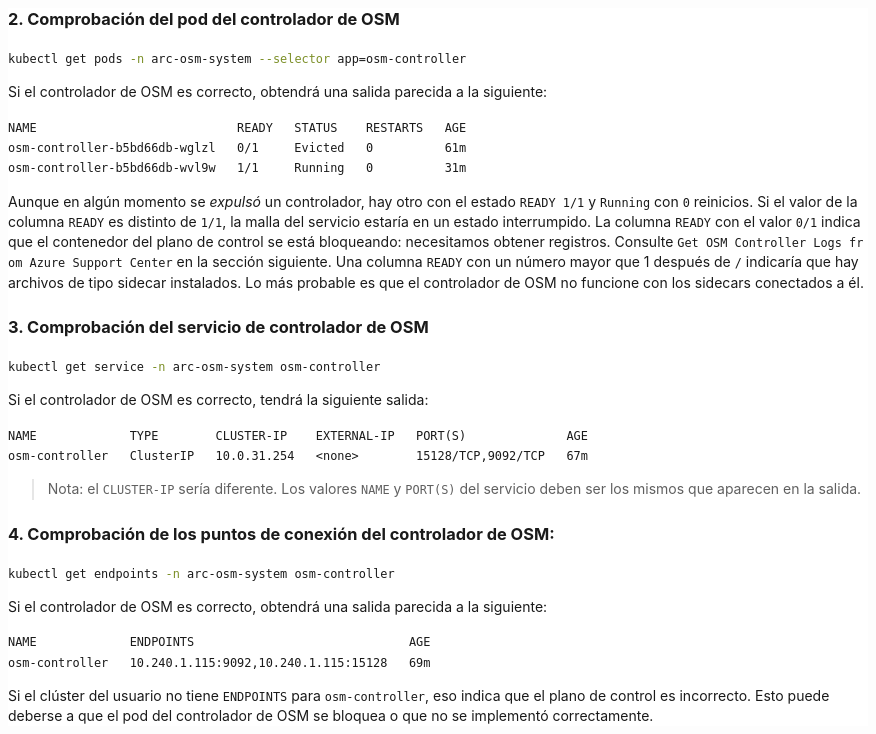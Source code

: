 ### <a name="2-check-the-osm-controller-pod"></a>2. Comprobación del **pod** del controlador de OSM
```bash
kubectl get pods -n arc-osm-system --selector app=osm-controller
```

Si el controlador de OSM es correcto, obtendrá una salida parecida a la siguiente:
```
NAME                            READY   STATUS    RESTARTS   AGE
osm-controller-b5bd66db-wglzl   0/1     Evicted   0          61m
osm-controller-b5bd66db-wvl9w   1/1     Running   0          31m
```

Aunque en algún momento se _expulsó_ un controlador, hay otro con el estado `READY 1/1` y `Running` con `0` reinicios.
Si el valor de la columna `READY` es distinto de `1/1`, la malla del servicio estaría en un estado interrumpido.
La columna `READY` con el valor `0/1` indica que el contenedor del plano de control se está bloqueando: necesitamos obtener registros. Consulte `Get OSM Controller Logs from Azure Support Center` en la sección siguiente.
Una columna `READY` con un número mayor que 1 después de `/` indicaría que hay archivos de tipo sidecar instalados. Lo más probable es que el controlador de OSM no funcione con los sidecars conectados a él.

### <a name="3-check-osm-controller-service"></a>3. Comprobación del **servicio** de controlador de OSM
```bash
kubectl get service -n arc-osm-system osm-controller
```

Si el controlador de OSM es correcto, tendrá la siguiente salida:
```
NAME             TYPE        CLUSTER-IP    EXTERNAL-IP   PORT(S)              AGE
osm-controller   ClusterIP   10.0.31.254   <none>        15128/TCP,9092/TCP   67m
```

> Nota: el `CLUSTER-IP` sería diferente. Los valores `NAME` y `PORT(S)` del servicio deben ser los mismos que aparecen en la salida.

### <a name="4-check-osm-controller-endpoints"></a>4. Comprobación de los **puntos de conexión** del controlador de OSM:
```bash
kubectl get endpoints -n arc-osm-system osm-controller
```

Si el controlador de OSM es correcto, obtendrá una salida parecida a la siguiente:
```
NAME             ENDPOINTS                              AGE
osm-controller   10.240.1.115:9092,10.240.1.115:15128   69m
```

Si el clúster del usuario no tiene `ENDPOINTS` para `osm-controller`, eso indica que el plano de control es incorrecto. Esto puede deberse a que el pod del controlador de OSM se bloquea o que no se implementó correctamente.

